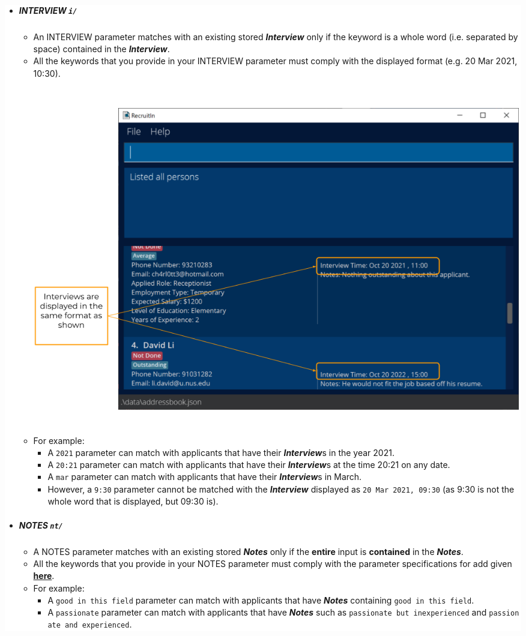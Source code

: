 * ##### INTERVIEW `i/`
    * An INTERVIEW parameter matches with an existing stored ***Interview*** only if the keyword is a whole word (i.e. separated by space) contained in the ***Interview***.
    * All the keywords that you provide in your INTERVIEW parameter must comply with the displayed format (e.g. 20 Mar 2021, 10:30).
      ![InterviewDisplayFormat](images/ug-features/InterviewDisplay.png)
    * For example:
        * A `2021` parameter can match with applicants that have their ***Interview***s in the year 2021.
        * A `20:21` parameter can match with applicants that have their ***Interview***s at the time 20:21 on any date.
        * A `mar` parameter can match with applicants that have their ***Interview***s in March.
        * However, a `9:30` parameter cannot be matched with the ***Interview*** displayed as `20 Mar 2021, 09:30` (as 9:30 is not the whole word that is displayed, but 09:30 is).

* ##### NOTES `nt/`
    * A NOTES parameter matches with an existing stored ***Notes*** only if the **entire** input is **contained** in the ***Notes***.
    * All the keywords that you provide in your NOTES parameter must comply with the parameter specifications for add given [**here**](#notes-nt).
    * For example:
        * A `good in this field` parameter can match with applicants that have ***Notes*** containing `good in this field`.
        * A `passionate` parameter can match with applicants that have ***Notes*** such as `passionate but inexperienced` and `passionate and experienced`.
